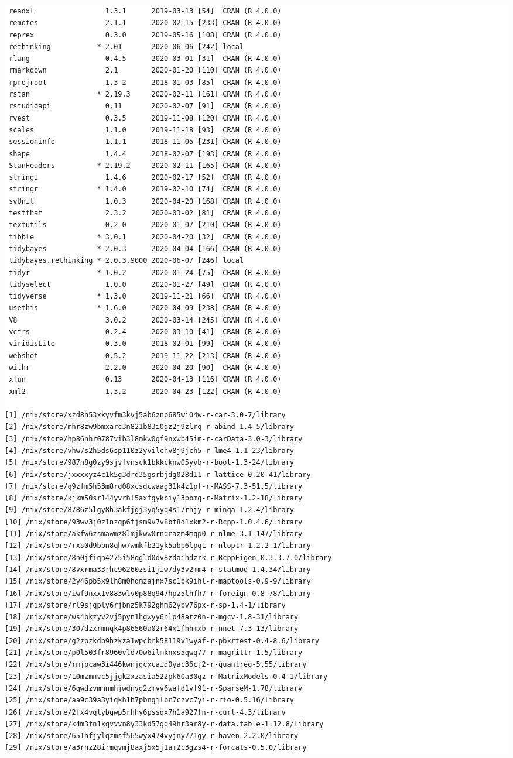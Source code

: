 ```text
 readxl                 1.3.1      2019-03-13 [54]  CRAN (R 4.0.0)
 remotes                2.1.1      2020-02-15 [233] CRAN (R 4.0.0)
 reprex                 0.3.0      2019-05-16 [108] CRAN (R 4.0.0)
 rethinking           * 2.01       2020-06-06 [242] local
 rlang                  0.4.5      2020-03-01 [31]  CRAN (R 4.0.0)
 rmarkdown              2.1        2020-01-20 [110] CRAN (R 4.0.0)
 rprojroot              1.3-2      2018-01-03 [85]  CRAN (R 4.0.0)
 rstan                * 2.19.3     2020-02-11 [161] CRAN (R 4.0.0)
 rstudioapi             0.11       2020-02-07 [91]  CRAN (R 4.0.0)
 rvest                  0.3.5      2019-11-08 [120] CRAN (R 4.0.0)
 scales                 1.1.0      2019-11-18 [93]  CRAN (R 4.0.0)
 sessioninfo            1.1.1      2018-11-05 [231] CRAN (R 4.0.0)
 shape                  1.4.4      2018-02-07 [193] CRAN (R 4.0.0)
 StanHeaders          * 2.19.2     2020-02-11 [165] CRAN (R 4.0.0)
 stringi                1.4.6      2020-02-17 [52]  CRAN (R 4.0.0)
 stringr              * 1.4.0      2019-02-10 [74]  CRAN (R 4.0.0)
 svUnit                 1.0.3      2020-04-20 [168] CRAN (R 4.0.0)
 testthat               2.3.2      2020-03-02 [81]  CRAN (R 4.0.0)
 textutils              0.2-0      2020-01-07 [210] CRAN (R 4.0.0)
 tibble               * 3.0.1      2020-04-20 [32]  CRAN (R 4.0.0)
 tidybayes            * 2.0.3      2020-04-04 [166] CRAN (R 4.0.0)
 tidybayes.rethinking * 2.0.3.9000 2020-06-07 [246] local
 tidyr                * 1.0.2      2020-01-24 [75]  CRAN (R 4.0.0)
 tidyselect             1.0.0      2020-01-27 [49]  CRAN (R 4.0.0)
 tidyverse            * 1.3.0      2019-11-21 [66]  CRAN (R 4.0.0)
 usethis              * 1.6.0      2020-04-09 [238] CRAN (R 4.0.0)
 V8                     3.0.2      2020-03-14 [245] CRAN (R 4.0.0)
 vctrs                  0.2.4      2020-03-10 [41]  CRAN (R 4.0.0)
 viridisLite            0.3.0      2018-02-01 [99]  CRAN (R 4.0.0)
 webshot                0.5.2      2019-11-22 [213] CRAN (R 4.0.0)
 withr                  2.2.0      2020-04-20 [90]  CRAN (R 4.0.0)
 xfun                   0.13       2020-04-13 [116] CRAN (R 4.0.0)
 xml2                   1.3.2      2020-04-23 [122] CRAN (R 4.0.0)

[1] /nix/store/xzd8h53xkyvfm3kvj5ab6znp685wi04w-r-car-3.0-7/library
[2] /nix/store/mhr8zw9bmxarc3n821b83i0gz2j9zlrq-r-abind-1.4-5/library
[3] /nix/store/hp86nhr0787vib3l8mkw0gf9nxwb45im-r-carData-3.0-3/library
[4] /nix/store/vhw7s2h5ds6sp110z2yvilchv8j9jch5-r-lme4-1.1-23/library
[5] /nix/store/987n8g0zy9sjvfvnsck1bkkcknw05yvb-r-boot-1.3-24/library
[6] /nix/store/jxxxxyz4c1k5g3drd35gsrbjdg028d11-r-lattice-0.20-41/library
[7] /nix/store/q9zfm5h53m8rd08xcsdcwaag31k4z1pf-r-MASS-7.3-51.5/library
[8] /nix/store/kjkm50sr144yvrhl5axfgykbiy13pbmg-r-Matrix-1.2-18/library
[9] /nix/store/8786z5lgy8h3akfjgj3yq5yq4s17rhjy-r-minqa-1.2.4/library
[10] /nix/store/93wv3j0z1nzqp6fjsm9v7v8bf8d1xkm2-r-Rcpp-1.0.4.6/library
[11] /nix/store/akfw6zsmawmz8lmjkww0rnqrazm4mqp0-r-nlme-3.1-147/library
[12] /nix/store/rxs0d9bbn8qhw7wmkfb21yk5abp6lpq1-r-nloptr-1.2.2.1/library
[13] /nix/store/8n0jfiqn4275i58qgld0dv8zdaihdzrk-r-RcppEigen-0.3.3.7.0/library
[14] /nix/store/8vxrma33rhc96260zsi1jiw7dy3v2mm4-r-statmod-1.4.34/library
[15] /nix/store/2y46pb5x9lh8m0hdmzajnx7sc1bk9ihl-r-maptools-0.9-9/library
[16] /nix/store/iwf9nxx1v883wlv0p88q947hpz5lhfh7-r-foreign-0.8-78/library
[17] /nix/store/rl9sjqply6rjbnz5k792ghm62ybv76px-r-sp-1.4-1/library
[18] /nix/store/ws4bkzyv2vj5pyn1hgwyy6nlp48arz0n-r-mgcv-1.8-31/library
[19] /nix/store/307dzxrmnqk4p86560a02r64x1fhhmxb-r-nnet-7.3-13/library
[20] /nix/store/g2zpzkdb9hzkza1wpcbrk58119v1wyaf-r-pbkrtest-0.4-8.6/library
[21] /nix/store/p0l503fr8960vld70w6ilmknxs5qwq77-r-magrittr-1.5/library
[22] /nix/store/rmjpcaw3i446kwnjgcxcaid0yac36cj2-r-quantreg-5.55/library
[23] /nix/store/10mzmnvc5jjgk2xzasia522pk60a30qz-r-MatrixModels-0.4-1/library
[24] /nix/store/6qwdzvmnnmhjwdnvg2zmvv6wafd1vf91-r-SparseM-1.78/library
[25] /nix/store/aa9c39a3yiqkh1h7pbngjlbr7czvc7yi-r-rio-0.5.16/library
[26] /nix/store/2fx4vqlybgwp5rhhy6pssqx7h1a927fn-r-curl-4.3/library
[27] /nix/store/k4m3fn1kqvvvn8y33kd57gq49hr3ar8y-r-data.table-1.12.8/library
[28] /nix/store/651hfjylqzmsf565wyx474vyjny771gy-r-haven-2.2.0/library
[29] /nix/store/a3rnz28irmqvmj8axj5x5j1am2c3gzs4-r-forcats-0.5.0/library
```

[^fn:1]: Summer of 2020